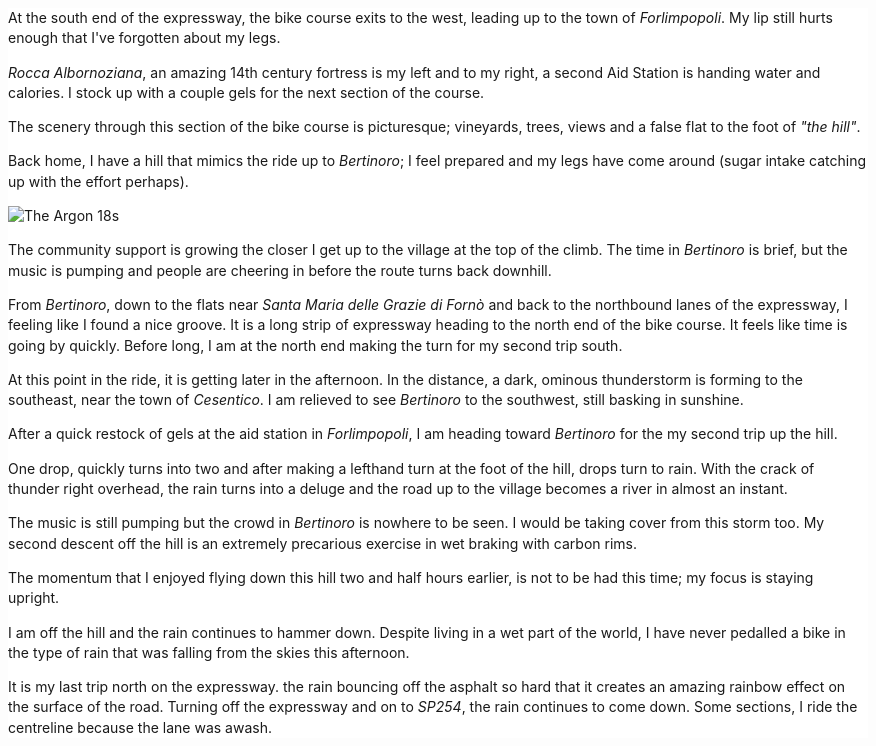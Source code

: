 At the south end of the expressway, the bike course exits to the west, leading up to the town of _Forlimpopoli_.  My lip still hurts enough that I've forgotten about my legs. 

_Rocca Albornoziana_, an amazing 14th century fortress is my left and to my right, a second Aid Station is handing water and calories.  I stock up with a couple gels for the next section of the course.

The scenery through this section of the bike course is picturesque; vineyards, trees, views and a false flat to the foot of 
_"the hill"_.

Back home, I have a hill that mimics the ride up to _Bertinoro_; 
I feel prepared and my legs have come around (sugar 
intake catching up with the effort perhaps).  


![The Argon 18s](/assets/jpg/IMG_0853.jpeg)

The community support is growing the closer I get up to the 
village at the top of the climb.  The time in _Bertinoro_ is brief, but the music is pumping and 
people are cheering in before the route turns back downhill.

From _Bertinoro_, down to the flats near _Santa Maria delle 
Grazie di Fornò_ and back to the northbound lanes of the 
expressway, I feeling like I found a nice groove.  It is a long  strip of expressway heading 
to the north end of the bike course.  It feels like time is going by 
quickly.  Before long, I am at the 
north end making the turn for my second trip south.


At this point in the ride, it is getting later in the 
afternoon.  In the distance, a dark, ominous thunderstorm 
is forming to the southeast, near the town of _Cesentico_.  I am 
relieved to see _Bertinoro_ to the southwest, still basking in sunshine.

After a quick restock of gels at the aid station in 
_Forlimpopoli_, I am heading toward _Bertinoro_ for the my second trip up the hill. 

One drop, quickly turns into two and after making a lefthand 
turn at the foot of the hill, drops turn to rain.  With the 
crack of thunder right overhead, the rain turns into a deluge 
and the road up to the village becomes a river in almost an 
instant.

The music is still pumping but the crowd in _Bertinoro_ is nowhere to be seen.  I would be taking cover from this storm too. 
My second descent off the hill is an extremely precarious exercise in wet braking with carbon rims.

The momentum that I enjoyed flying down this hill two and half 
hours earlier, is not to be had this time; my focus is staying upright. 


I am off the hill and the rain continues to hammer down.  Despite 
living in a wet part of the world, I have never pedalled a 
bike in the type of rain that was falling from the skies this 
afternoon.

It is my last trip north on the expressway. 
the rain bouncing off the asphalt so hard that it creates an 
amazing rainbow effect on the surface of the road.  Turning off the 
expressway and on to _SP254_, the rain continues to come down. 
Some sections, I ride the centreline because the lane was awash.
